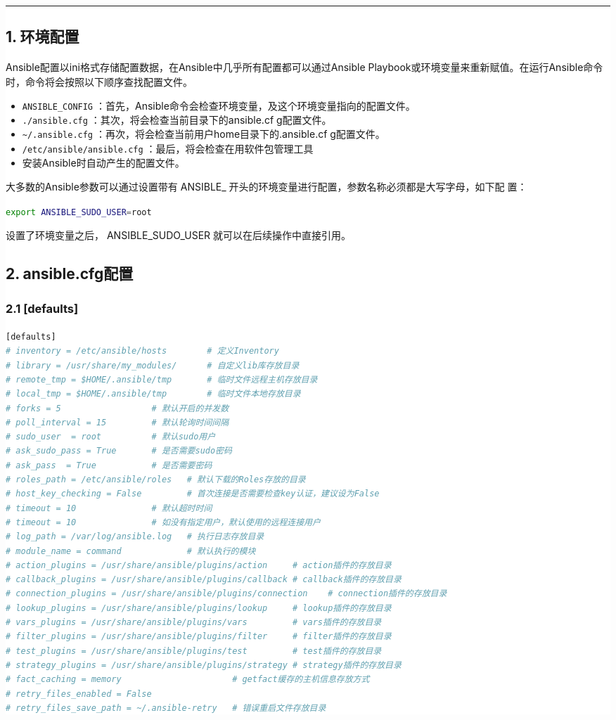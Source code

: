 

----
##  1. 环境配置
Ansible配置以ini格式存储配置数据，在Ansible中⼏乎所有配置都可以通过Ansible Playbook或环境变量来重新赋值。在运⾏Ansible命令时，命令将会按照以下顺序查找配置⽂件。

 - `ANSIBLE_CONFIG` ：⾸先，Ansible命令会检查环境变量，及这个环境变量指向的配置⽂件。
 - `./ansible.cfg` ：其次，将会检查当前⽬录下的ansible.cf g配置⽂件。
 - `~/.ansible.cfg` ：再次，将会检查当前⽤户home⽬录下的.ansible.cf g配置⽂件。
 - `/etc/ansible/ansible.cfg` ：最后，将会检查在⽤软件包管理⼯具
 - 安装Ansible时⾃动产⽣的配置⽂件。

⼤多数的Ansible参数可以通过设置带有 ANSIBLE_ 开头的环境变量进⾏配置，参数名称必须都是⼤写字母，如下配
置：

```bash
export ANSIBLE_SUDO_USER=root
```
设置了环境变量之后， ANSIBLE_SUDO_USER 就可以在后续操作中直接引⽤。

## 2. ansible.cfg配置

### 2.1 [defaults]  

```bash
[defaults]  
# inventory = /etc/ansible/hosts        # 定义Inventory  
# library = /usr/share/my_modules/      # 自定义lib库存放目录  
# remote_tmp = $HOME/.ansible/tmp       # 临时文件远程主机存放目录  
# local_tmp = $HOME/.ansible/tmp        # 临时文件本地存放目录  
# forks = 5                  # 默认开启的并发数  
# poll_interval = 15         # 默认轮询时间间隔  
# sudo_user  = root          # 默认sudo用户  
# ask_sudo_pass = True       # 是否需要sudo密码  
# ask_pass  = True           # 是否需要密码  
# roles_path = /etc/ansible/roles   # 默认下载的Roles存放的目录  
# host_key_checking = False         # 首次连接是否需要检查key认证，建议设为False  
# timeout = 10               # 默认超时时间  
# timeout = 10               # 如没有指定用户，默认使用的远程连接用户  
# log_path = /var/log/ansible.log   # 执行日志存放目录  
# module_name = command             # 默认执行的模块  
# action_plugins = /usr/share/ansible/plugins/action     # action插件的存放目录  
# callback_plugins = /usr/share/ansible/plugins/callback # callback插件的存放目录  
# connection_plugins = /usr/share/ansible/plugins/connection    # connection插件的存放目录  
# lookup_plugins = /usr/share/ansible/plugins/lookup     # lookup插件的存放目录  
# vars_plugins = /usr/share/ansible/plugins/vars         # vars插件的存放目录  
# filter_plugins = /usr/share/ansible/plugins/filter     # filter插件的存放目录  
# test_plugins = /usr/share/ansible/plugins/test         # test插件的存放目录  
# strategy_plugins = /usr/share/ansible/plugins/strategy # strategy插件的存放目录  
# fact_caching = memory                      # getfact缓存的主机信息存放方式  
# retry_files_enabled = False 
# retry_files_save_path = ~/.ansible-retry   # 错误重启文件存放目录  
```
